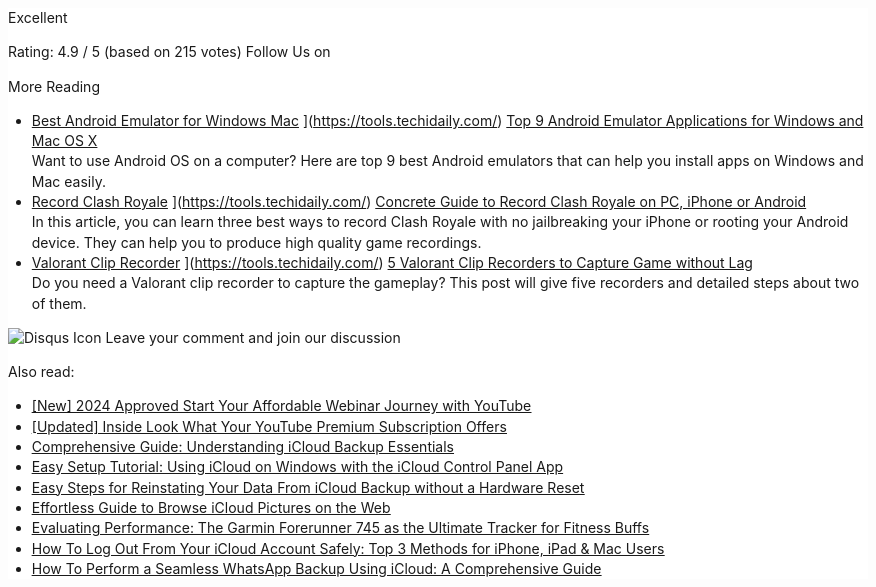 Excellent

Rating: 4.9 / 5 (based on 215 votes) Follow Us on [](https://www.facebook.com/aiseesoft) [](https://twitter.com/AiseesoftStudio) [](https://www.youtube.com/c/aiseesoft)

More Reading

* [Best Android Emulator for Windows Mac](https://www.aiseesoft.com/images/more-reading/best-android-emulator-for-windows-mac-s.jpg) ](https://tools.techidaily.com/) [Top 9 Android Emulator Applications for Windows and Mac OS X](https://tools.techidaily.com/)  
 Want to use Android OS on a computer? Here are top 9 best Android emulators that can help you install apps on Windows and Mac easily.
* [Record Clash Royale](https://www.aiseesoft.com/images/more-reading/record-clash-royale-s.jpg) ](https://tools.techidaily.com/) [Concrete Guide to Record Clash Royale on PC, iPhone or Android](https://tools.techidaily.com/)  
 In this article, you can learn three best ways to record Clash Royale with no jailbreaking your iPhone or rooting your Android device. They can help you to produce high quality game recordings.
* [Valorant Clip Recorder](https://www.aiseesoft.com/images/more-reading/valorant-clip-recorder-s.jpg) ](https://tools.techidaily.com/) [5 Valorant Clip Recorders to Capture Game without Lag](https://tools.techidaily.com/)  
 Do you need a Valorant clip recorder to capture the gameplay? This post will give five recorders and detailed steps about two of them.

![Disqus Icon](https://www.aiseesoft.com/images/article/disqus-icon.png) Leave your comment and join our discussion

<ins class="adsbygoogle"
     style="display:block"
     data-ad-format="autorelaxed"
     data-ad-client="ca-pub-7571918770474297"
     data-ad-slot="1223367746"></ins>



<ins class="adsbygoogle"
     style="display:block"
     data-ad-client="ca-pub-7571918770474297"
     data-ad-slot="8358498916"
     data-ad-format="auto"
     data-full-width-responsive="true"></ins>

<span class="atpl-alsoreadstyle">Also read:</span>
<div><ul>
<li><a href="https://youtube-blog.techidaily.com/024-approved-start-your-affordable-webinar-journey-with-youtube/"><u>[New] 2024 Approved  Start Your Affordable Webinar Journey with YouTube</u></a></li>
<li><a href="https://facebook-record-videos.techidaily.com/updated-inside-look-what-your-youtube-premium-subscription-offers/"><u>[Updated] Inside Look  What Your YouTube Premium Subscription Offers</u></a></li>
<li><a href="https://app-tips.techidaily.com/comprehensive-guide-understanding-icloud-backup-essentials/"><u>Comprehensive Guide: Understanding iCloud Backup Essentials</u></a></li>
<li><a href="https://app-tips.techidaily.com/easy-setup-tutorial-using-icloud-on-windows-with-the-icloud-control-panel-app/"><u>Easy Setup Tutorial: Using iCloud on Windows with the iCloud Control Panel App</u></a></li>
<li><a href="https://app-tips.techidaily.com/easy-steps-for-reinstating-your-data-from-icloud-backup-without-a-hardware-reset/"><u>Easy Steps for Reinstating Your Data From iCloud Backup without a Hardware Reset</u></a></li>
<li><a href="https://app-tips.techidaily.com/effortless-guide-to-browse-icloud-pictures-on-the-web/"><u>Effortless Guide to Browse iCloud Pictures on the Web</u></a></li>
<li><a href="https://buynow-tips.techidaily.com/evaluating-performance-the-garmin-forerunner-745-as-the-ultimate-tracker-for-fitness-buffs/"><u>Evaluating Performance: The Garmin Forerunner 745 as the Ultimate Tracker for Fitness Buffs</u></a></li>
<li><a href="https://app-tips.techidaily.com/how-to-log-out-from-your-icloud-account-safely-top-3-methods-for-iphone-ipad-and-mac-users/"><u>How To Log Out From Your iCloud Account Safely: Top 3 Methods for iPhone, iPad & Mac Users</u></a></li>
<li><a href="https://app-tips.techidaily.com/how-to-perform-a-seamless-whatsapp-backup-using-icloud-a-comprehensive-guide/"><u>How To Perform a Seamless WhatsApp Backup Using iCloud: A Comprehensive Guide</u></a></li>